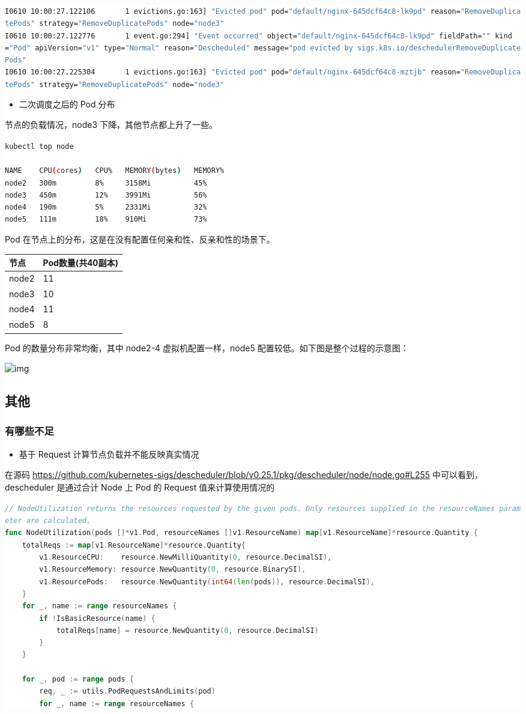 ```bash
I0610 10:00:27.122106       1 evictions.go:163] "Evicted pod" pod="default/nginx-645dcf64c8-lk9pd" reason="RemoveDuplicatePods" strategy="RemoveDuplicatePods" node="node3"
I0610 10:00:27.122776       1 event.go:294] "Event occurred" object="default/nginx-645dcf64c8-lk9pd" fieldPath="" kind="Pod" apiVersion="v1" type="Normal" reason="Descheduled" message="pod evicted by sigs.k8s.io/deschedulerRemoveDuplicatePods"
I0610 10:00:27.225304       1 evictions.go:163] "Evicted pod" pod="default/nginx-645dcf64c8-mztjb" reason="RemoveDuplicatePods" strategy="RemoveDuplicatePods" node="node3"
```

- 二次调度之后的 Pod 分布

节点的负载情况，node3 下降，其他节点都上升了一些。

```bash
kubectl top node 

NAME    CPU(cores)   CPU%   MEMORY(bytes)   MEMORY%   
node2   300m         8%     3158Mi          45%       
node3   450m         12%    3991Mi          56%       
node4   190m         5%     2331Mi          32%       
node5   111m         18%    910Mi           73%  
```

Pod 在节点上的分布，这是在没有配置任何亲和性、反亲和性的场景下。

| 节点  | Pod数量(共40副本) |
| :---- | :---------------- |
| node2 | 11                |
| node3 | 10                |
| node4 | 11                |
| node5 | 8                 |

Pod 的数量分布非常均衡，其中 node2-4 虚拟机配置一样，node5 配置较低。如下图是整个过程的示意图：

![img](.assets/V6icG3TMUkiazNVnPWYNnd7Z3VeBqM8T8dyMotKSsxT67TfUFIJQ6k9dyfhUU2XYfypicazfC3EnA3TiaYEB1OFY4Q.png)

## 其他

### 有哪些不足

- 基于 Request 计算节点负载并不能反映真实情况

在源码 <https://github.com/kubernetes-sigs/descheduler/blob/v0.25.1/pkg/descheduler/node/node.go#L255> 中可以看到，descheduler 是通过合计 Node 上 Pod 的 Request 值来计算使用情况的

```go
// NodeUtilization returns the resources requested by the given pods. Only resources supplied in the resourceNames parameter are calculated.
func NodeUtilization(pods []*v1.Pod, resourceNames []v1.ResourceName) map[v1.ResourceName]*resource.Quantity {
	totalReqs := map[v1.ResourceName]*resource.Quantity{
		v1.ResourceCPU:    resource.NewMilliQuantity(0, resource.DecimalSI),
		v1.ResourceMemory: resource.NewQuantity(0, resource.BinarySI),
		v1.ResourcePods:   resource.NewQuantity(int64(len(pods)), resource.DecimalSI),
	}
	for _, name := range resourceNames {
		if !IsBasicResource(name) {
			totalReqs[name] = resource.NewQuantity(0, resource.DecimalSI)
		}
	}

	for _, pod := range pods {
		req, _ := utils.PodRequestsAndLimits(pod)
		for _, name := range resourceNames {
```